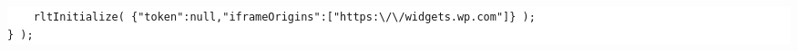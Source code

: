 >
		rltInitialize( {"token":null,"iframeOrigins":["https:\/\/widgets.wp.com"]} );
	} );
</script> 
  <link rel="EditURI" type="application/rsd+xml" title="RSD" href="https://vipflixvideo.wordpress.com/xmlrpc.php?rsd"> 
  <link rel="wlwmanifest" type="application/wlwmanifest+xml" href="https://s0.wp.com/wp-includes/wlwmanifest.xml"> 
  <meta name="generator" content="WordPress.com"> 
  <link rel="canonical" href="https://vipflix.video.blog/teste-img/"> 
  <link rel="shortlink" href="https://wp.me/PeEIQI-1h"> 
  <link rel="alternate" type="application/json+oembed" href="https://public-api.wordpress.com/oembed/?format=json&amp;url=https%3A%2F%2Fvipflix.video.blog%2Fteste-img%2F&amp;for=wpcom-auto-discovery">
  <link rel="alternate" type="application/xml+oembed" href="https://public-api.wordpress.com/oembed/?format=xml&amp;url=https%3A%2F%2Fvipflix.video.blog%2Fteste-img%2F&amp;for=wpcom-auto-discovery"> 
   
  <meta property="og:type" content="article"> 
  <meta property="og:title" content="Teste img"> 
  <meta property="og:url" content="https://vipflix.video.blog/teste-img/"> 
  <meta property="og:description" content="Se o player não funcionar. Experimente a opção 1 2 ou 3. Projeto sem Fins Lucrativos Não somos responsáveis pelos Canais Só encontramos , separamos e Indexamos do GOOGLE&nbsp;"> 
  <meta property="article:published_time" content="2023-03-26T17:37:22+00:00"> 
  <meta property="article:modified_time" content="2023-03-27T01:49:25+00:00"> 
  <meta property="og:site_name" content="vipflix"> 
  <meta property="og:image" content="https://vipflixvideo.files.wordpress.com/2023/03/picsart_23-03-23_13-22-08-959-1.jpg"> 
  <meta property="og:image:secure_url" content="https://vipflixvideo.files.wordpress.com/2023/03/picsart_23-03-23_13-22-08-959-1.jpg"> 
  <meta property="og:image" content="https://vipflixvideo.files.wordpress.com/2023/03/picsart_23-03-23_20-20-17-719.jpg"> 
  <meta property="og:image:secure_url" content="https://vipflixvideo.files.wordpress.com/2023/03/picsart_23-03-23_20-20-17-719.jpg"> 
  <meta property="og:image" content="https://vipflixvideo.files.wordpress.com/2023/03/picsart_23-03-23_20-11-28-220.jpg"> 
  <meta property="og:image:secure_url" content="https://vipflixvideo.files.wordpress.com/2023/03/picsart_23-03-23_20-11-28-220.jpg"> 
  <meta property="og:image" content="https://vipflixvideo.files.wordpress.com/2023/03/picsart_23-03-23_22-04-00-746-2.jpg"> 
  <meta property="og:image:secure_url" content="https://vipflixvideo.files.wordpress.com/2023/03/picsart_23-03-23_22-04-00-746-2.jpg"> 
  <meta property="og:image" content="https://vipflixvideo.files.wordpress.com/2023/03/picsart_23-03-23_20-09-47-210.jpg"> 
  <meta property="og:image:secure_url" content="https://vipflixvideo.files.wordpress.com/2023/03/picsart_23-03-23_20-09-47-210.jpg"> 
  <meta property="og:image" content="https://vipflixvideo.files.wordpress.com/2023/03/picsart_23-03-23_22-08-24-982.jpg"> 
  <meta property="og:image:secure_url" content="https://vipflixvideo.files.wordpress.com/2023/03/picsart_23-03-23_22-08-24-982.jpg"> 
  <meta property="og:image" content="https://vipflixvideo.files.wordpress.com/2023/03/picsart_23-03-23_22-06-55-761.jpg"> 
  <meta property="og:image:secure_url" content="https://vipflixvideo.files.wordpress.com/2023/03/picsart_23-03-23_22-06-55-761.jpg"> 
  <meta property="og:image" content="https://vipflixvideo.files.wordpress.com/2023/03/picsart_23-03-23_22-05-57-756.jpg"> 
  <meta property="og:image:secure_url" content="https://vipflixvideo.files.wordpress.com/2023/03/picsart_23-03-23_22-05-57-756.jpg"> 
  <meta property="og:image" content="https://vipflixvideo.files.wordpress.com/2023/03/picsart_23-03-23_22-05-17-062.jpg"> 
  <meta property="og:image:secure_url" content="https://vipflixvideo.files.wordpress.com/2023/03/picsart_23-03-23_22-05-17-062.jpg"> 
  <meta property="og:image" content="https://vipflixvideo.files.wordpress.com/2023/03/picsart_23-03-23_19-42-42-184.jpg"> 